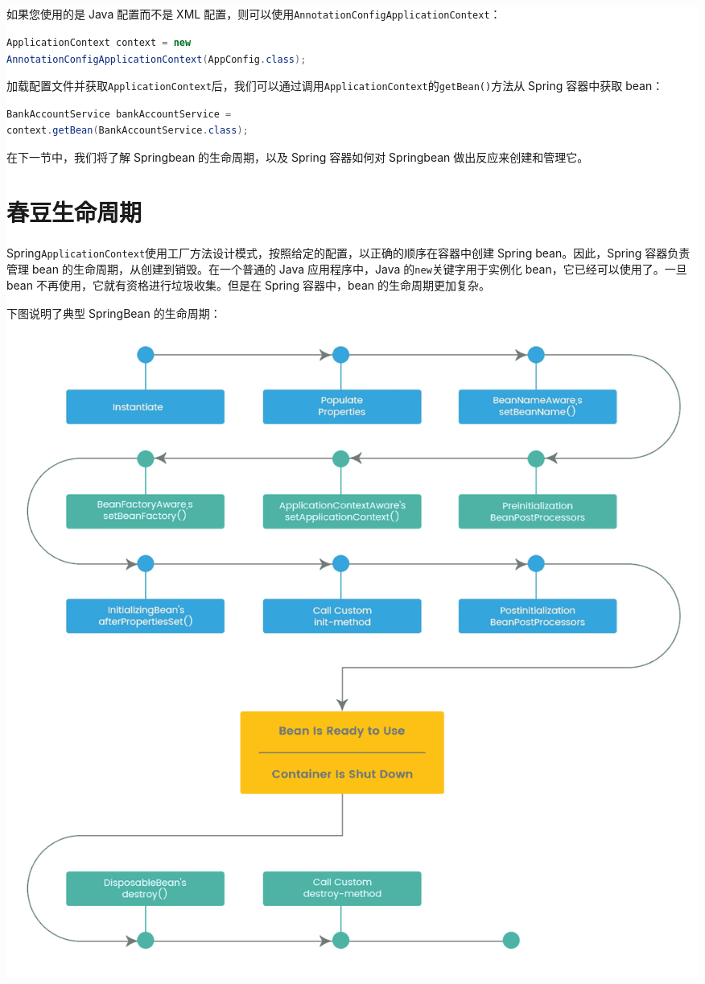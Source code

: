 如果您使用的是 Java 配置而不是 XML 配置，则可以使用`AnnotationConfigApplicationContext`：

```java
ApplicationContext context = new
AnnotationConfigApplicationContext(AppConfig.class);
```

加载配置文件并获取`ApplicationContext`后，我们可以通过调用`ApplicationContext`的`getBean()`方法从 Spring 容器中获取 bean：

```java
BankAccountService bankAccountService =
context.getBean(BankAccountService.class);
```

在下一节中，我们将了解 Springbean 的生命周期，以及 Spring 容器如何对 Springbean 做出反应来创建和管理它。

# 春豆生命周期

Spring`ApplicationContext`使用工厂方法设计模式，按照给定的配置，以正确的顺序在容器中创建 Spring bean。因此，Spring 容器负责管理 bean 的生命周期，从创建到销毁。在一个普通的 Java 应用程序中，Java 的`new`关键字用于实例化 bean，它已经可以使用了。一旦 bean 不再使用，它就有资格进行垃圾收集。但是在 Spring 容器中，bean 的生命周期更加复杂。

下图说明了典型 SpringBean 的生命周期：

![](img/5f0cc18b-e6fe-4d9c-8522-881ca5674560.jpg)
